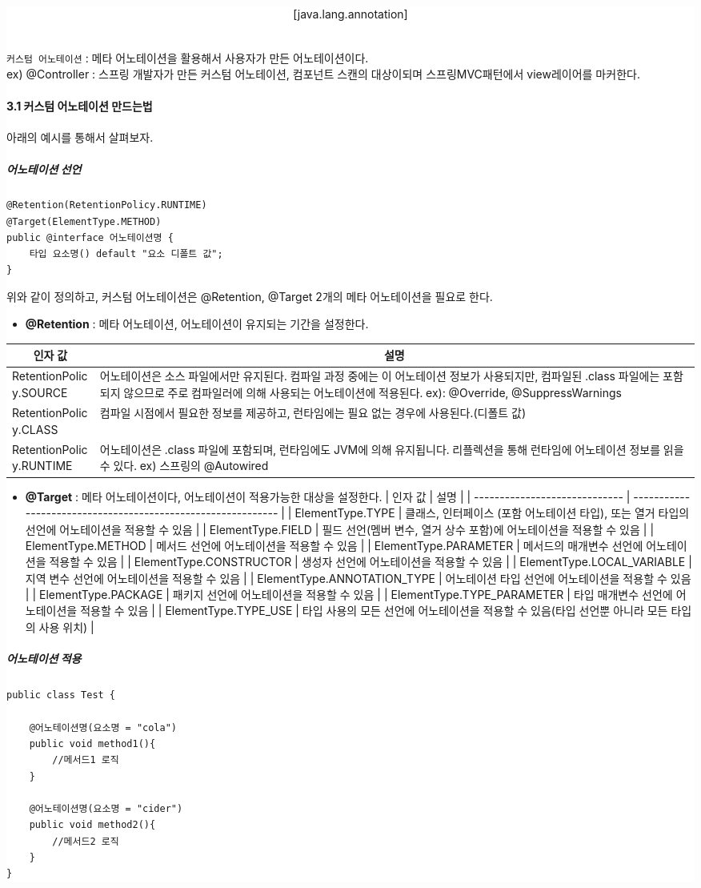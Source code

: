 

<center>[java.lang.annotation]</center>
<br/>

`커스텀 어노테이션` : 메타 어노테이션을 활용해서 사용자가 만든 어노테이션이다.   
ex) @Controller : 스프링 개발자가 만든 커스텀 어노테이션, 컴포넌트 스캔의 대상이되며 스프링MVC패턴에서 view레이어를 마커한다.

#### 3.1 커스텀 어노테이션 만드는법
아래의 예시를 통해서 살펴보자.

##### 어노테이션 선언
```java:title=어노테이션_선언
@Retention(RetentionPolicy.RUNTIME)
@Target(ElementType.METHOD)
public @interface 어노테이션명 {
    타입 요소명() default "요소 디폴트 값";
}
```
위와 같이 정의하고, 커스텀 어노테이션은 @Retention, @Target 2개의 메타 어노테이션을 필요로 한다.
* **@Retention** : 메타 어노테이션, 어노테이션이 유지되는 기간을 설정한다.

| 인자 값         | 설명                                                         |
| ------------------------- | ------------------------------------------------------------ |
| RetentionPolicy.SOURCE  | 어노테이션은 소스 파일에서만 유지된다. 컴파일 과정 중에는 이 어노테이션 정보가 사용되지만, 컴파일된 .class 파일에는 포함되지 않으므로 주로 컴파일러에 의해 사용되는 어노테이션에 적용된다. ex): @Override, @SuppressWarnings |
| RetentionPolicy.CLASS   | 컴파일 시점에서 필요한 정보를 제공하고, 런타임에는 필요 없는 경우에 사용된다.(디폴트 값) |
| RetentionPolicy.RUNTIME | 어노테이션은 .class 파일에 포함되며, 런타임에도 JVM에 의해 유지됩니다. 리플렉션을 통해 런타임에 어노테이션 정보를 읽을 수 있다. ex) 스프링의 @Autowired |


* **@Target** : 메타 어노테이션이다, 어노테이션이 적용가능한 대상을 설정한다.
| 인자 값                | 설명                                                         |
| ----------------------------- | ------------------------------------------------------------ |
| ElementType.TYPE            | 클래스, 인터페이스 (포함 어노테이션 타입), 또는 열거 타입의 선언에 어노테이션을 적용할 수 있음 |
| ElementType.FIELD           | 필드 선언(멤버 변수, 열거 상수 포함)에 어노테이션을 적용할 수 있음 |
| ElementType.METHOD          | 메서드 선언에 어노테이션을 적용할 수 있음                    |
| ElementType.PARAMETER       | 메서드의 매개변수 선언에 어노테이션을 적용할 수 있음         |
| ElementType.CONSTRUCTOR     | 생성자 선언에 어노테이션을 적용할 수 있음                    |
| ElementType.LOCAL_VARIABLE  | 지역 변수 선언에 어노테이션을 적용할 수 있음                 |
| ElementType.ANNOTATION_TYPE | 어노테이션 타입 선언에 어노테이션을 적용할 수 있음           |
| ElementType.PACKAGE         | 패키지 선언에 어노테이션을 적용할 수 있음                    |
| ElementType.TYPE_PARAMETER  | 타입 매개변수 선언에 어노테이션을 적용할 수 있음             |
| ElementType.TYPE_USE        | 타입 사용의 모든 선언에 어노테이션을 적용할 수 있음(타입 선언뿐 아니라 모든 타입의 사용 위치) |

##### 어노테이션 적용
```java:title=어노테이션_적용 
public class Test {

    @어노테이션명(요소명 = "cola")
    public void method1(){
        //메서드1 로직
    }

    @어노테이션명(요소명 = "cider")
    public void method2(){
        //메서드2 로직
    }
}
```
